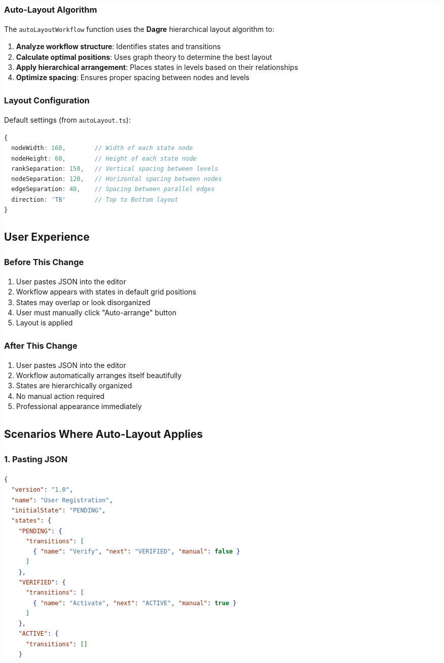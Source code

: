 ### Auto-Layout Algorithm

The `autoLayoutWorkflow` function uses the **Dagre** hierarchical layout algorithm to:

1. **Analyze workflow structure**: Identifies states and transitions
2. **Calculate optimal positions**: Uses graph theory to determine the best layout
3. **Apply hierarchical arrangement**: Places states in levels based on their relationships
4. **Optimize spacing**: Ensures proper spacing between nodes and levels

### Layout Configuration

Default settings (from `autoLayout.ts`):
```typescript
{
  nodeWidth: 160,        // Width of each state node
  nodeHeight: 60,        // Height of each state node
  rankSeparation: 150,   // Vertical spacing between levels
  nodeSeparation: 120,   // Horizontal spacing between nodes
  edgeSeparation: 40,    // Spacing between parallel edges
  direction: 'TB'        // Top to Bottom layout
}
```

## User Experience

### Before This Change

1. User pastes JSON into the editor
2. Workflow appears with states in default grid positions
3. States may overlap or look disorganized
4. User must manually click "Auto-arrange" button
5. Layout is applied

### After This Change

1. User pastes JSON into the editor
2. Workflow automatically arranges itself beautifully
3. States are hierarchically organized
4. No manual action required
5. Professional appearance immediately

## Scenarios Where Auto-Layout Applies

### 1. Pasting JSON

```json
{
  "version": "1.0",
  "name": "User Registration",
  "initialState": "PENDING",
  "states": {
    "PENDING": {
      "transitions": [
        { "name": "Verify", "next": "VERIFIED", "manual": false }
      ]
    },
    "VERIFIED": {
      "transitions": [
        { "name": "Activate", "next": "ACTIVE", "manual": true }
      ]
    },
    "ACTIVE": {
      "transitions": []
    }
```